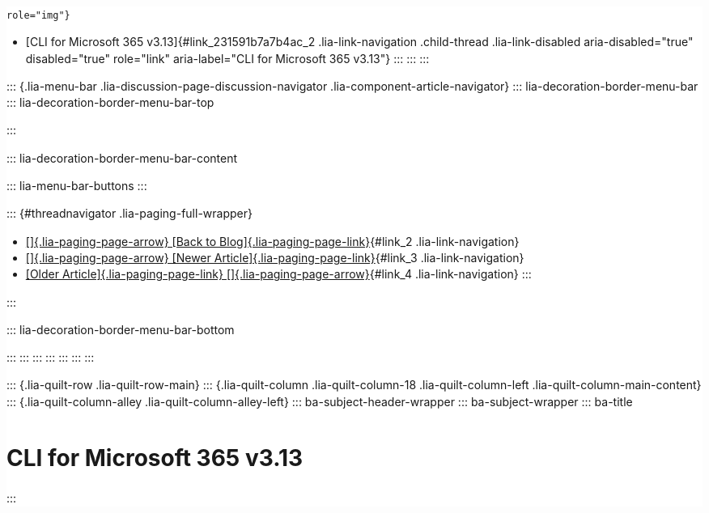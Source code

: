     role="img"}
-   [CLI for Microsoft 365 v3.13]{#link_231591b7a7b4ac_2
    .lia-link-navigation .child-thread .lia-link-disabled
    aria-disabled="true" disabled="true" role="link"
    aria-label="CLI for Microsoft 365 v3.13"}
:::
:::
:::

::: {.lia-menu-bar .lia-discussion-page-discussion-navigator .lia-component-article-navigator}
::: lia-decoration-border-menu-bar
::: lia-decoration-border-menu-bar-top
<div>

</div>
:::

::: lia-decoration-border-menu-bar-content
<div>

::: lia-menu-bar-buttons
:::

::: {#threadnavigator .lia-paging-full-wrapper}
-   [[]{.lia-paging-page-arrow} [Back to
    Blog]{.lia-paging-page-link}](/t5/microsoft-365-pnp-blog/bg-p/Microsoft365PnPBlog "Microsoft 365 PnP Blog"){#link_2
    .lia-link-navigation}
-   [[]{.lia-paging-page-arrow} [Newer
    Article]{.lia-paging-page-link}](/t5/microsoft-365-pnp-blog/browser-local-storage-using-pnpclientstorage/ba-p/2696482 "Browser Local Storage using PnPClientStorage"){#link_3
    .lia-link-navigation}
-   [[Older Article]{.lia-paging-page-link}
    []{.lia-paging-page-arrow}](/t5/microsoft-365-pnp-blog/sharepoint-framework-community-call-26th-of-august-2021/ba-p/2688358 "SharePoint Framework Community Call – 26th of August, 2021"){#link_4
    .lia-link-navigation}
:::

</div>
:::

::: lia-decoration-border-menu-bar-bottom
<div>

</div>
:::
:::
:::
:::
:::
:::
:::

::: {.lia-quilt-row .lia-quilt-row-main}
::: {.lia-quilt-column .lia-quilt-column-18 .lia-quilt-column-left .lia-quilt-column-main-content}
::: {.lia-quilt-column-alley .lia-quilt-column-alley-left}
::: ba-subject-header-wrapper
::: ba-subject-wrapper
::: ba-title
# CLI for Microsoft 365 v3.13
:::
